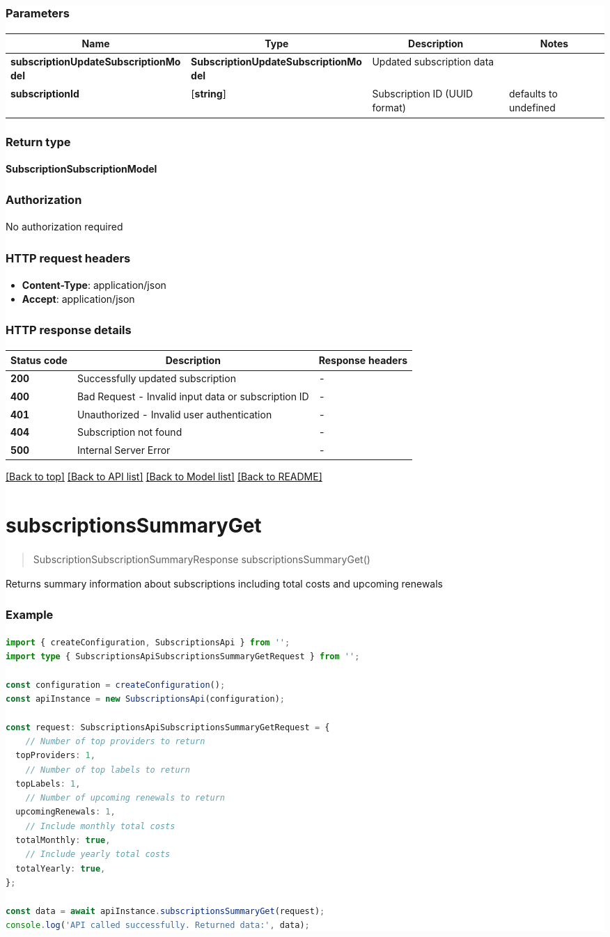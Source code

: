 
### Parameters

Name | Type | Description  | Notes
------------- | ------------- | ------------- | -------------
 **subscriptionUpdateSubscriptionModel** | **SubscriptionUpdateSubscriptionModel**| Updated subscription data |
 **subscriptionId** | [**string**] | Subscription ID (UUID format) | defaults to undefined


### Return type

**SubscriptionSubscriptionModel**

### Authorization

No authorization required

### HTTP request headers

 - **Content-Type**: application/json
 - **Accept**: application/json


### HTTP response details
| Status code | Description | Response headers |
|-------------|-------------|------------------|
**200** | Successfully updated subscription |  -  |
**400** | Bad Request - Invalid input data or subscription ID |  -  |
**401** | Unauthorized - Invalid user authentication |  -  |
**404** | Subscription not found |  -  |
**500** | Internal Server Error |  -  |

[[Back to top]](#) [[Back to API list]](README.md#documentation-for-api-endpoints) [[Back to Model list]](README.md#documentation-for-models) [[Back to README]](README.md)

# **subscriptionsSummaryGet**
> SubscriptionSubscriptionSummaryResponse subscriptionsSummaryGet()

Returns summary information about subscriptions including total costs and upcoming renewals

### Example


```typescript
import { createConfiguration, SubscriptionsApi } from '';
import type { SubscriptionsApiSubscriptionsSummaryGetRequest } from '';

const configuration = createConfiguration();
const apiInstance = new SubscriptionsApi(configuration);

const request: SubscriptionsApiSubscriptionsSummaryGetRequest = {
    // Number of top providers to return
  topProviders: 1,
    // Number of top labels to return
  topLabels: 1,
    // Number of upcoming renewals to return
  upcomingRenewals: 1,
    // Include monthly total costs
  totalMonthly: true,
    // Include yearly total costs
  totalYearly: true,
};

const data = await apiInstance.subscriptionsSummaryGet(request);
console.log('API called successfully. Returned data:', data);
```